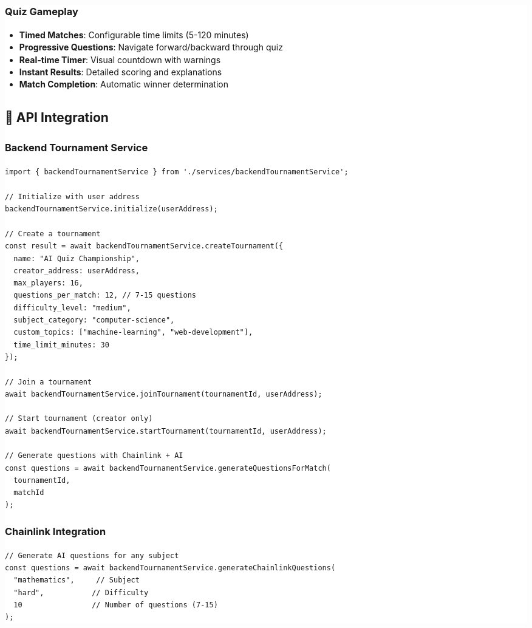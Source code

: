 ### Quiz Gameplay
- **Timed Matches**: Configurable time limits (5-120 minutes)
- **Progressive Questions**: Navigate forward/backward through quiz
- **Real-time Timer**: Visual countdown with warnings
- **Instant Results**: Detailed scoring and explanations
- **Match Completion**: Automatic winner determination

## 🔗 API Integration

### Backend Tournament Service
```tsx
import { backendTournamentService } from './services/backendTournamentService';

// Initialize with user address
backendTournamentService.initialize(userAddress);

// Create a tournament
const result = await backendTournamentService.createTournament({
  name: "AI Quiz Championship",
  creator_address: userAddress,
  max_players: 16,
  questions_per_match: 12, // 7-15 questions
  difficulty_level: "medium",
  subject_category: "computer-science",
  custom_topics: ["machine-learning", "web-development"],
  time_limit_minutes: 30
});

// Join a tournament
await backendTournamentService.joinTournament(tournamentId, userAddress);

// Start tournament (creator only)
await backendTournamentService.startTournament(tournamentId, userAddress);

// Generate questions with Chainlink + AI
const questions = await backendTournamentService.generateQuestionsForMatch(
  tournamentId, 
  matchId
);
```

### Chainlink Integration
```tsx
// Generate AI questions for any subject
const questions = await backendTournamentService.generateChainlinkQuestions(
  "mathematics",     // Subject
  "hard",           // Difficulty 
  10                // Number of questions (7-15)
);
```
